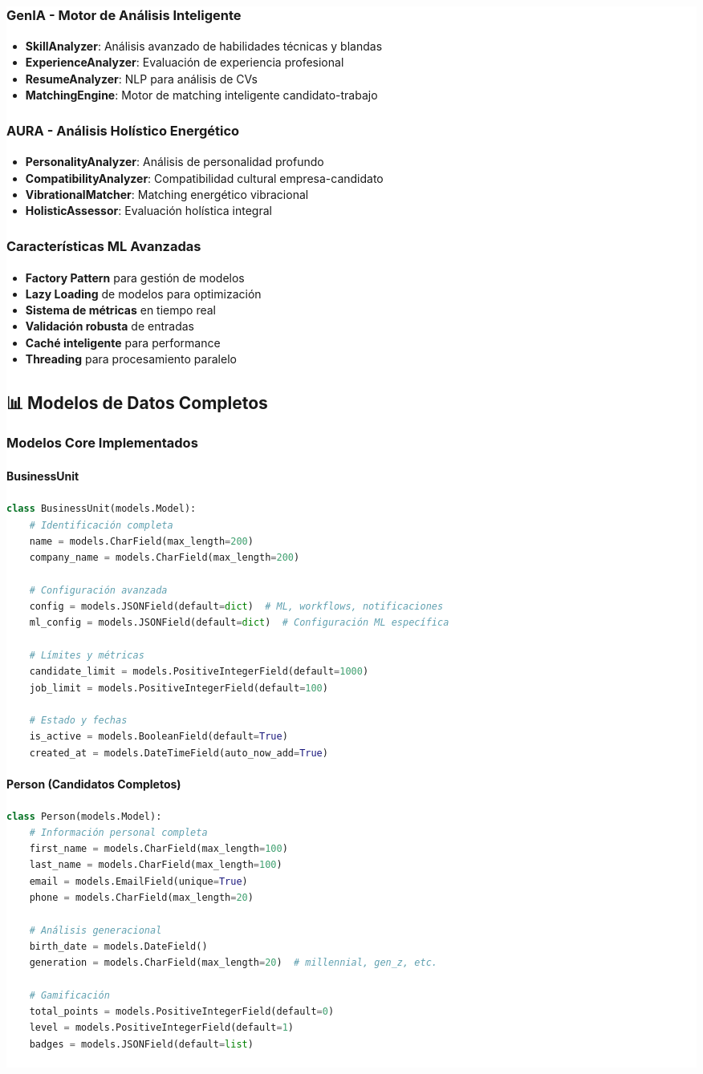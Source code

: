 ### GenIA - Motor de Análisis Inteligente
- **SkillAnalyzer**: Análisis avanzado de habilidades técnicas y blandas
- **ExperienceAnalyzer**: Evaluación de experiencia profesional
- **ResumeAnalyzer**: NLP para análisis de CVs
- **MatchingEngine**: Motor de matching inteligente candidato-trabajo

### AURA - Análisis Holístico Energético
- **PersonalityAnalyzer**: Análisis de personalidad profundo
- **CompatibilityAnalyzer**: Compatibilidad cultural empresa-candidato
- **VibrationalMatcher**: Matching energético vibracional
- **HolisticAssessor**: Evaluación holística integral

### Características ML Avanzadas
- **Factory Pattern** para gestión de modelos
- **Lazy Loading** de modelos para optimización
- **Sistema de métricas** en tiempo real
- **Validación robusta** de entradas
- **Caché inteligente** para performance
- **Threading** para procesamiento paralelo

## 📊 Modelos de Datos Completos

### Modelos Core Implementados

#### BusinessUnit
```python
class BusinessUnit(models.Model):
    # Identificación completa
    name = models.CharField(max_length=200)
    company_name = models.CharField(max_length=200)
    
    # Configuración avanzada
    config = models.JSONField(default=dict)  # ML, workflows, notificaciones
    ml_config = models.JSONField(default=dict)  # Configuración ML específica
    
    # Límites y métricas
    candidate_limit = models.PositiveIntegerField(default=1000)
    job_limit = models.PositiveIntegerField(default=100)
    
    # Estado y fechas
    is_active = models.BooleanField(default=True)
    created_at = models.DateTimeField(auto_now_add=True)
```

#### Person (Candidatos Completos)
```python
class Person(models.Model):
    # Información personal completa
    first_name = models.CharField(max_length=100)
    last_name = models.CharField(max_length=100)
    email = models.EmailField(unique=True)
    phone = models.CharField(max_length=20)
    
    # Análisis generacional
    birth_date = models.DateField()
    generation = models.CharField(max_length=20)  # millennial, gen_z, etc.
    
    # Gamificación
    total_points = models.PositiveIntegerField(default=0)
    level = models.PositiveIntegerField(default=1)
    badges = models.JSONField(default=list)
    
```